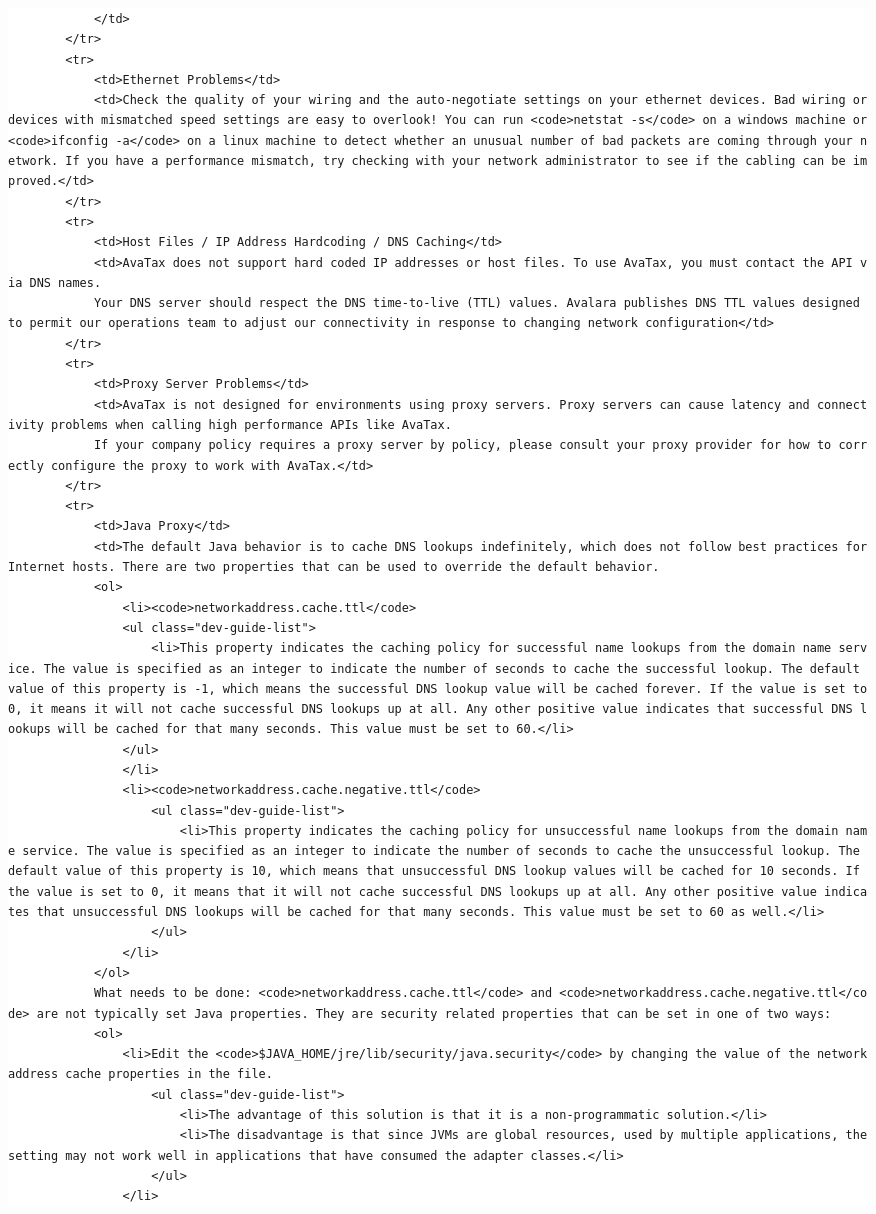                 </td>
            </tr>
            <tr>
                <td>Ethernet Problems</td>
                <td>Check the quality of your wiring and the auto-negotiate settings on your ethernet devices. Bad wiring or devices with mismatched speed settings are easy to overlook! You can run <code>netstat -s</code> on a windows machine or <code>ifconfig -a</code> on a linux machine to detect whether an unusual number of bad packets are coming through your network. If you have a performance mismatch, try checking with your network administrator to see if the cabling can be improved.</td>
            </tr>
            <tr>
                <td>Host Files / IP Address Hardcoding / DNS Caching</td>
                <td>AvaTax does not support hard coded IP addresses or host files. To use AvaTax, you must contact the API via DNS names.              
                Your DNS server should respect the DNS time-to-live (TTL) values. Avalara publishes DNS TTL values designed to permit our operations team to adjust our connectivity in response to changing network configuration</td>
            </tr>
            <tr>
                <td>Proxy Server Problems</td>
                <td>AvaTax is not designed for environments using proxy servers. Proxy servers can cause latency and connectivity problems when calling high performance APIs like AvaTax.
                If your company policy requires a proxy server by policy, please consult your proxy provider for how to correctly configure the proxy to work with AvaTax.</td>
            </tr>
            <tr>
                <td>Java Proxy</td>
                <td>The default Java behavior is to cache DNS lookups indefinitely, which does not follow best practices for Internet hosts. There are two properties that can be used to override the default behavior.
                <ol>
                    <li><code>networkaddress.cache.ttl</code>
                    <ul class="dev-guide-list">
                        <li>This property indicates the caching policy for successful name lookups from the domain name service. The value is specified as an integer to indicate the number of seconds to cache the successful lookup. The default value of this property is -1, which means the successful DNS lookup value will be cached forever. If the value is set to 0, it means it will not cache successful DNS lookups up at all. Any other positive value indicates that successful DNS lookups will be cached for that many seconds. This value must be set to 60.</li>
                    </ul>
                    </li>
                    <li><code>networkaddress.cache.negative.ttl</code>
                        <ul class="dev-guide-list">
                            <li>This property indicates the caching policy for unsuccessful name lookups from the domain name service. The value is specified as an integer to indicate the number of seconds to cache the unsuccessful lookup. The default value of this property is 10, which means that unsuccessful DNS lookup values will be cached for 10 seconds. If the value is set to 0, it means that it will not cache successful DNS lookups up at all. Any other positive value indicates that unsuccessful DNS lookups will be cached for that many seconds. This value must be set to 60 as well.</li>
                        </ul>
                    </li>
                </ol>
                What needs to be done: <code>networkaddress.cache.ttl</code> and <code>networkaddress.cache.negative.ttl</code> are not typically set Java properties. They are security related properties that can be set in one of two ways:
                <ol>
                    <li>Edit the <code>$JAVA_HOME/jre/lib/security/java.security</code> by changing the value of the networkaddress cache properties in the file.
                        <ul class="dev-guide-list">
                            <li>The advantage of this solution is that it is a non-programmatic solution.</li>
                            <li>The disadvantage is that since JVMs are global resources, used by multiple applications, the setting may not work well in applications that have consumed the adapter classes.</li>
                        </ul>
                    </li>